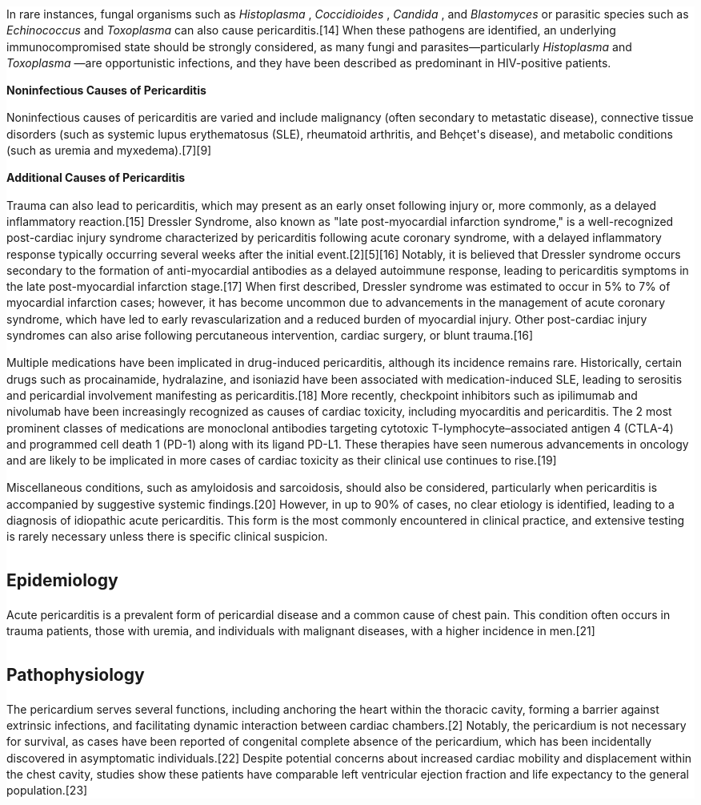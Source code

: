 In rare instances, fungal organisms such as _Histoplasma_ , _Coccidioides_ , _Candida_ , and _Blastomyces_ or parasitic species such as _Echinococcus_ and _Toxoplasma_ can also cause pericarditis.[14] When these pathogens are identified, an underlying immunocompromised state should be strongly considered, as many fungi and parasites—particularly _Histoplasma_ and _Toxoplasma_ —are opportunistic infections, and they have been described as predominant in HIV-positive patients.

**Noninfectious Causes of Pericarditis**

Noninfectious causes of pericarditis are varied and include malignancy (often secondary to metastatic disease), connective tissue disorders (such as systemic lupus erythematosus (SLE), rheumatoid arthritis, and Behçet's disease), and metabolic conditions (such as uremia and myxedema).[7][9]

**Additional Causes of Pericarditis**

Trauma can also lead to pericarditis, which may present as an early onset following injury or, more commonly, as a delayed inflammatory reaction.[15] Dressler Syndrome, also known as "late post-myocardial infarction syndrome," is a well-recognized post-cardiac injury syndrome characterized by pericarditis following acute coronary syndrome, with a delayed inflammatory response typically occurring several weeks after the initial event.[2][5][16] Notably, it is believed that Dressler syndrome occurs secondary to the formation of anti-myocardial antibodies as a delayed autoimmune response, leading to pericarditis symptoms in the late post-myocardial infarction stage.[17] When first described, Dressler syndrome was estimated to occur in 5% to 7% of myocardial infarction cases; however, it has become uncommon due to advancements in the management of acute coronary syndrome, which have led to early revascularization and a reduced burden of myocardial injury. Other post-cardiac injury syndromes can also arise following percutaneous intervention, cardiac surgery, or blunt trauma.[16]

Multiple medications have been implicated in drug-induced pericarditis, although its incidence remains rare. Historically, certain drugs such as procainamide, hydralazine, and isoniazid have been associated with medication-induced SLE, leading to serositis and pericardial involvement manifesting as pericarditis.[18] More recently, checkpoint inhibitors such as ipilimumab and nivolumab have been increasingly recognized as causes of cardiac toxicity, including myocarditis and pericarditis. The 2 most prominent classes of medications are monoclonal antibodies targeting cytotoxic T-lymphocyte–associated antigen 4 (CTLA-4) and programmed cell death 1 (PD-1) along with its ligand PD-L1. These therapies have seen numerous advancements in oncology and are likely to be implicated in more cases of cardiac toxicity as their clinical use continues to rise.[19]

Miscellaneous conditions, such as amyloidosis and sarcoidosis, should also be considered, particularly when pericarditis is accompanied by suggestive systemic findings.[20] However, in up to 90% of cases, no clear etiology is identified, leading to a diagnosis of idiopathic acute pericarditis. This form is the most commonly encountered in clinical practice, and extensive testing is rarely necessary unless there is specific clinical suspicion.

## Epidemiology

Acute pericarditis is a prevalent form of pericardial disease and a common cause of chest pain. This condition often occurs in trauma patients, those with uremia, and individuals with malignant diseases, with a higher incidence in men.[21]

## Pathophysiology

The pericardium serves several functions, including anchoring the heart within the thoracic cavity, forming a barrier against extrinsic infections, and facilitating dynamic interaction between cardiac chambers.[2] Notably, the pericardium is not necessary for survival, as cases have been reported of congenital complete absence of the pericardium, which has been incidentally discovered in asymptomatic individuals.[22] Despite potential concerns about increased cardiac mobility and displacement within the chest cavity, studies show these patients have comparable left ventricular ejection fraction and life expectancy to the general population.[23]
